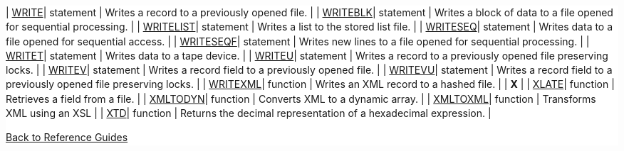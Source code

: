 | [WRITE](./../../jbc/write/README.md)| statement | Writes a record to a previously opened file. |
| [WRITEBLK](./../../jbc/writeblk/README.md)| statement | Writes a block of data to a file opened for sequential processing. |
| [WRITELIST](./../../jbc/writelist/README.md)| statement | Writes a list to the stored list file. |
| [WRITESEQ](./../../jbc/writeseq/README.md)| statement | Writes data to a file opened for sequential access. |
| [WRITESEQF](./../../jbc/writeseqf/README.md)| statement | Writes new lines to a file opened for sequential processing. |
| [WRITET](./../../jbc/writet/README.md)| statement | Writes data to a tape device. |
| [WRITEU](./../../jbc/writeu/README.md)| statement | Writes a record to a previously opened file preserving locks. |
| [WRITEV](./../../jbc/writev/README.md)| statement | Writes a record field to a previously opened file. |
| [WRITEVU](./../../jbc/writevu/README.md)| statement | Writes a record field to a previously opened file preserving locks. |
| [WRITEXML](./../../jbc/writexml/README.md)| function | Writes an XML record to a hashed file. |
| **X** |
| [XLATE](./../../jbc/xlate/README.md)| function | Retrieves a field from a file. |
| [XMLTODYN](./../../jbc/xmltodyn/README.md)| function | Converts XML to a dynamic array. |
| [XMLTOXML](./../../jbc/xmltoxml/README.md)| function | Transforms XML using an XSL |
| [XTD](./../../jbc/xtd/README.md)| function | Returns the decimal representation of a hexadecimal expression. |

[Back to Reference Guides](../README.md)

<PageFooter />
